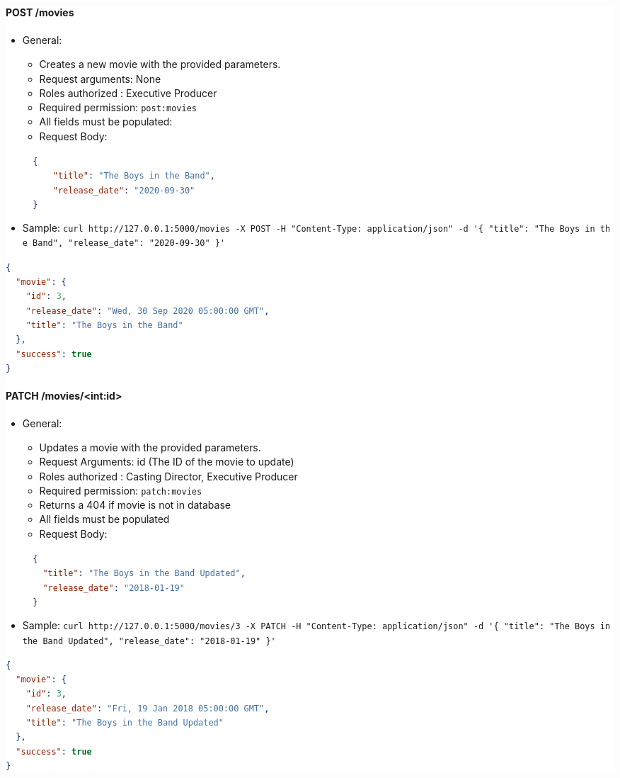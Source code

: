 #### POST /movies

- General:

  - Creates a new movie with the provided parameters.
  - Request arguments: None
  - Roles authorized : Executive Producer
  - Required permission: `post:movies`
  - All fields must be populated:
  - Request Body: 
  ```json
    {
        "title": "The Boys in the Band",
        "release_date": "2020-09-30"
    }
  ```

- Sample: `curl http://127.0.0.1:5000/movies -X POST -H "Content-Type: application/json" -d '{ "title": "The Boys in the Band", "release_date": "2020-09-30" }'`

```json
{
  "movie": {
    "id": 3,
    "release_date": "Wed, 30 Sep 2020 05:00:00 GMT",
    "title": "The Boys in the Band"
  },
  "success": true
}
```

#### PATCH /movies/\<int:id>

- General:

  - Updates a movie with the provided parameters.
  - Request Arguments: id (The ID of the movie to update)
  - Roles authorized : Casting Director, Executive Producer
  - Required permission: `patch:movies`
  - Returns a 404 if movie is not in database
  - All fields must be populated
  - Request Body:
  ```json
    {
      "title": "The Boys in the Band Updated",
      "release_date": "2018-01-19"
    }
  ```
- Sample: `curl http://127.0.0.1:5000/movies/3 -X PATCH -H "Content-Type: application/json" -d '{ "title": "The Boys in the Band Updated", "release_date": "2018-01-19" }'`

```json
{
  "movie": {
    "id": 3,
    "release_date": "Fri, 19 Jan 2018 05:00:00 GMT",
    "title": "The Boys in the Band Updated"
  },
  "success": true
}
```
